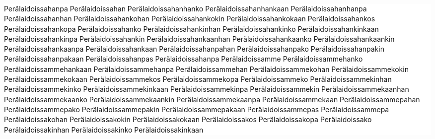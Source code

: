 Perälaidoissahanpa
Perälaidoissahan
Perälaidoissahanhanko
Perälaidoissahanhankaan
Perälaidoissahanhanpa
Perälaidoissahanhan
Perälaidoissahankohan
Perälaidoissahankokin
Perälaidoissahankokaan
Perälaidoissahankos
Perälaidoissahankopa
Perälaidoissahanko
Perälaidoissahankinhan
Perälaidoissahankinko
Perälaidoissahankinkaan
Perälaidoissahankinpa
Perälaidoissahankin
Perälaidoissahankaanhan
Perälaidoissahankaanko
Perälaidoissahankaankin
Perälaidoissahankaanpa
Perälaidoissahankaan
Perälaidoissahanpahan
Perälaidoissahanpako
Perälaidoissahanpakin
Perälaidoissahanpakaan
Perälaidoissahanpas
Perälaidoissahanpa
Perälaidoissamme
Perälaidoissammehanko
Perälaidoissammehankaan
Perälaidoissammehanpa
Perälaidoissammehan
Perälaidoissammekohan
Perälaidoissammekokin
Perälaidoissammekokaan
Perälaidoissammekos
Perälaidoissammekopa
Perälaidoissammeko
Perälaidoissammekinhan
Perälaidoissammekinko
Perälaidoissammekinkaan
Perälaidoissammekinpa
Perälaidoissammekin
Perälaidoissammekaanhan
Perälaidoissammekaanko
Perälaidoissammekaankin
Perälaidoissammekaanpa
Perälaidoissammekaan
Perälaidoissammepahan
Perälaidoissammepako
Perälaidoissammepakin
Perälaidoissammepakaan
Perälaidoissammepas
Perälaidoissammepa
Perälaidoissakohan
Perälaidoissakokin
Perälaidoissakokaan
Perälaidoissakos
Perälaidoissakopa
Perälaidoissako
Perälaidoissakinhan
Perälaidoissakinko
Perälaidoissakinkaan
